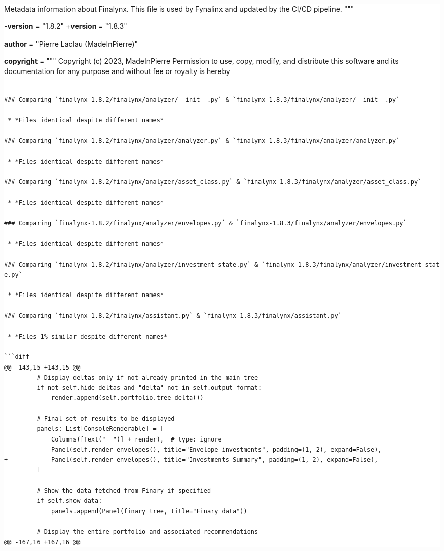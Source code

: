  Metadata information about Finalynx. This file is used by Fynalinx and updated by the CI/CD pipeline.
 """
 
-__version__ = "1.8.2"
+__version__ = "1.8.3"
 
 __author__ = "Pierre Laclau (MadeInPierre)"
 
 __copyright__ = """
 Copyright (c) 2023, MadeInPierre
 Permission to use, copy, modify, and distribute this software and its
 documentation for any purpose and without fee or royalty is hereby
```

### Comparing `finalynx-1.8.2/finalynx/analyzer/__init__.py` & `finalynx-1.8.3/finalynx/analyzer/__init__.py`

 * *Files identical despite different names*

### Comparing `finalynx-1.8.2/finalynx/analyzer/analyzer.py` & `finalynx-1.8.3/finalynx/analyzer/analyzer.py`

 * *Files identical despite different names*

### Comparing `finalynx-1.8.2/finalynx/analyzer/asset_class.py` & `finalynx-1.8.3/finalynx/analyzer/asset_class.py`

 * *Files identical despite different names*

### Comparing `finalynx-1.8.2/finalynx/analyzer/envelopes.py` & `finalynx-1.8.3/finalynx/analyzer/envelopes.py`

 * *Files identical despite different names*

### Comparing `finalynx-1.8.2/finalynx/analyzer/investment_state.py` & `finalynx-1.8.3/finalynx/analyzer/investment_state.py`

 * *Files identical despite different names*

### Comparing `finalynx-1.8.2/finalynx/assistant.py` & `finalynx-1.8.3/finalynx/assistant.py`

 * *Files 1% similar despite different names*

```diff
@@ -143,15 +143,15 @@
         # Display deltas only if not already printed in the main tree
         if not self.hide_deltas and "delta" not in self.output_format:
             render.append(self.portfolio.tree_delta())
 
         # Final set of results to be displayed
         panels: List[ConsoleRenderable] = [
             Columns([Text("  ")] + render),  # type: ignore
-            Panel(self.render_envelopes(), title="Envelope investments", padding=(1, 2), expand=False),
+            Panel(self.render_envelopes(), title="Investments Summary", padding=(1, 2), expand=False),
         ]
 
         # Show the data fetched from Finary if specified
         if self.show_data:
             panels.append(Panel(finary_tree, title="Finary data"))
 
         # Display the entire portfolio and associated recommendations
@@ -167,16 +167,16 @@
```